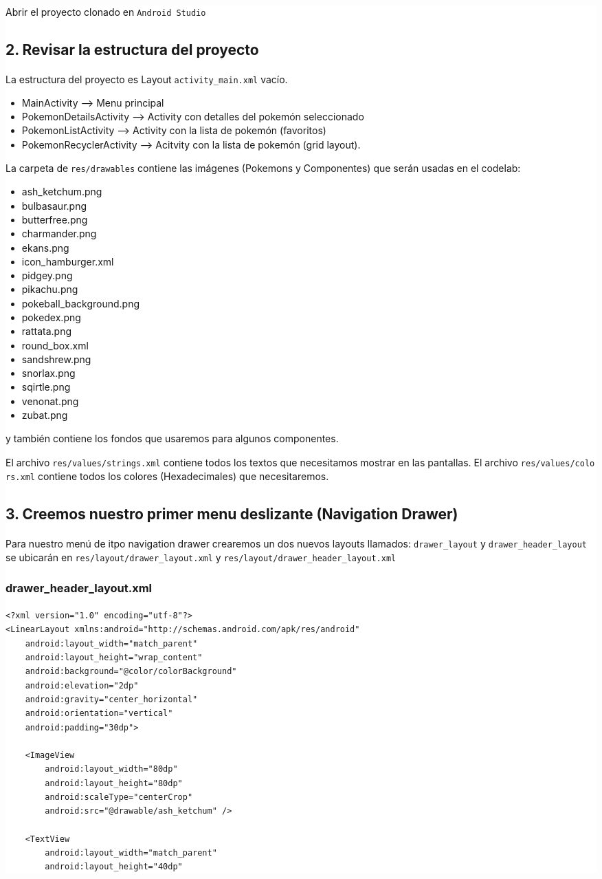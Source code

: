 Abrir el proyecto clonado en `Android Studio`

## 2. Revisar la estructura del proyecto

La estructura del proyecto es  Layout `activity_main.xml` vacío.

- MainActivity --> Menu principal
- PokemonDetailsActivity --> Activity con detalles del pokemón seleccionado
- PokemonListActivity --> Activity con la lista de pokemón (favoritos)
- PokemonRecyclerActivity --> Acitvity con la lista de pokemón (grid layout).

La carpeta de `res/drawables` contiene las imágenes (Pokemons y Componentes) que serán usadas en el codelab:

- ash_ketchum.png
- bulbasaur.png
- butterfree.png
- charmander.png
- ekans.png
- icon_hamburger.xml
- pidgey.png
- pikachu.png
- pokeball_background.png
- pokedex.png
- rattata.png
- round_box.xml
- sandshrew.png
- snorlax.png
- sqirtle.png
- venonat.png
- zubat.png

y también contiene los fondos que usaremos para algunos componentes.

El archivo `res/values/strings.xml` contiene todos los textos que necesitamos mostrar en las pantallas.
El archivo `res/values/colors.xml` contiene todos los colores (Hexadecimales) que necesitaremos.

## 3. Creemos nuestro primer menu deslizante (Navigation Drawer)
Para nuestro menú de itpo navigation drawer crearemos un dos nuevos layouts llamados: `drawer_layout` y `drawer_header_layout` se ubicarán en `res/layout/drawer_layout.xml` y `res/layout/drawer_header_layout.xml`

### drawer_header_layout.xml
```
<?xml version="1.0" encoding="utf-8"?>
<LinearLayout xmlns:android="http://schemas.android.com/apk/res/android"
    android:layout_width="match_parent"
    android:layout_height="wrap_content"
    android:background="@color/colorBackground"
    android:elevation="2dp"
    android:gravity="center_horizontal"
    android:orientation="vertical"
    android:padding="30dp">

    <ImageView
        android:layout_width="80dp"
        android:layout_height="80dp"
        android:scaleType="centerCrop"
        android:src="@drawable/ash_ketchum" />

    <TextView
        android:layout_width="match_parent"
        android:layout_height="40dp"
```